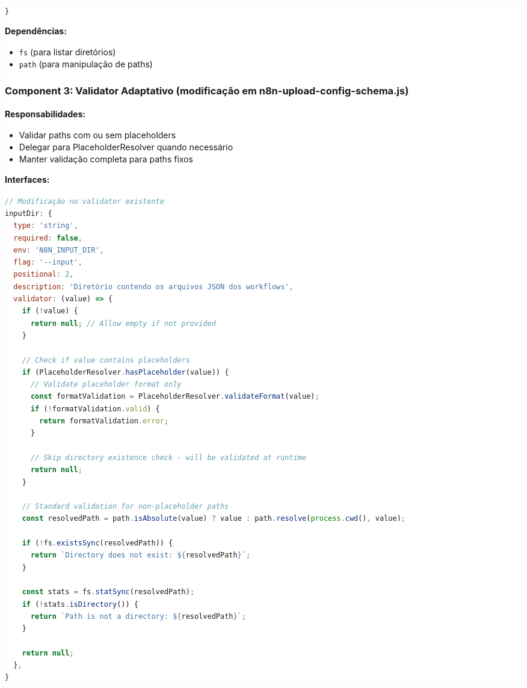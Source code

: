 ```javascript
}
```

**Dependências:**
- `fs` (para listar diretórios)
- `path` (para manipulação de paths)

### Component 3: Validator Adaptativo (modificação em n8n-upload-config-schema.js)

**Responsabilidades:**
- Validar paths com ou sem placeholders
- Delegar para PlaceholderResolver quando necessário
- Manter validação completa para paths fixos

**Interfaces:**

```javascript
// Modificação no validator existente
inputDir: {
  type: 'string',
  required: false,
  env: 'N8N_INPUT_DIR',
  flag: '--input',
  positional: 2,
  description: 'Diretório contendo os arquivos JSON dos workflows',
  validator: (value) => {
    if (!value) {
      return null; // Allow empty if not provided
    }

    // Check if value contains placeholders
    if (PlaceholderResolver.hasPlaceholder(value)) {
      // Validate placeholder format only
      const formatValidation = PlaceholderResolver.validateFormat(value);
      if (!formatValidation.valid) {
        return formatValidation.error;
      }

      // Skip directory existence check - will be validated at runtime
      return null;
    }

    // Standard validation for non-placeholder paths
    const resolvedPath = path.isAbsolute(value) ? value : path.resolve(process.cwd(), value);

    if (!fs.existsSync(resolvedPath)) {
      return `Directory does not exist: ${resolvedPath}`;
    }

    const stats = fs.statSync(resolvedPath);
    if (!stats.isDirectory()) {
      return `Path is not a directory: ${resolvedPath}`;
    }

    return null;
  },
}
```
